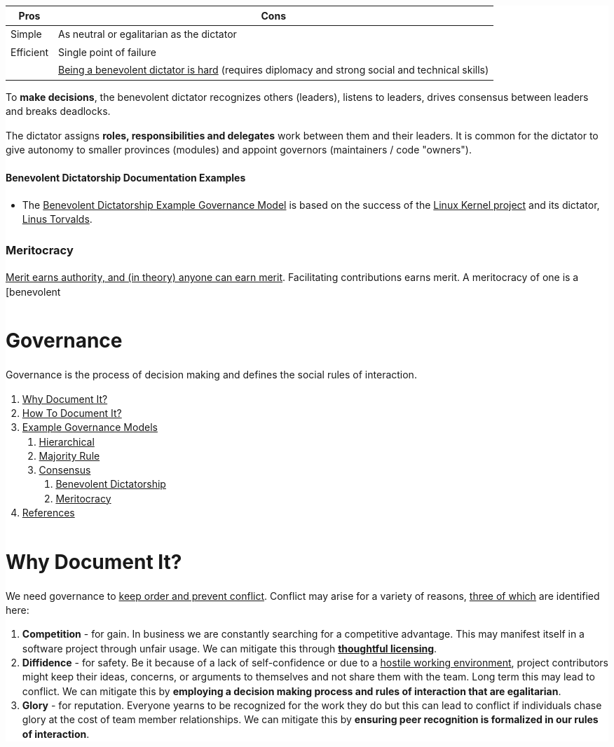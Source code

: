 |Pros|Cons|
|---|---|
|Simple|As neutral or egalitarian as the dictator|
|Efficient|Single point of failure|
||[Being a benevolent dictator is hard][good-bd] (requires diplomacy and strong social and technical skills)|

To **make decisions**, the benevolent dictator recognizes others (leaders), listens
to leaders, drives consensus between leaders and breaks deadlocks.

The dictator assigns **roles, responsibilities and delegates** work between them
and their leaders. It is common for the dictator to give autonomy to smaller provinces
(modules) and appoint governors (maintainers / code "owners").

#### Benevolent Dictatorship Documentation Examples

- The [Benevolent Dictatorship Example Governance Model][bd-example] is based on
    the success of the [Linux Kernel project][linux-kernel] and its dictator, [Linus
    Torvalds][linus].

### Meritocracy

[Merit earns authority, and (in theory) anyone can earn merit][meritocracy]. Facilitating
contributions earns merit. A meritocracy of one is a [benevolent
# Governance

Governance is the process of decision making and defines the social rules of interaction.

1. [Why Document It?](#why-document-it)
2. [How To Document It?](#how-to-document-it)
3. [Example Governance Models](#example-governance-models)
    1. [Hierarchical](#hierarchical)
    2. [Majority Rule](#majority-rule)
    3. [Consensus](#consensus)
        1. [Benevolent Dictatorship](#benevolent-dictatorship)
        2. [Meritocracy](#meritocracy)
4. [References](#references)

# Why Document It?

We need governance to [keep order and prevent conflict][os-governance-models-why].
Conflict may arise for a variety of reasons, [three of which][os-governance-models-conflict]
are identified here:

1. **Competition** - for gain. In business we are constantly searching for a
   competitive advantage. This may manifest itself in a software project through
   unfair usage. We can mitigate this through [**thoughtful licensing**](Licensing.md).
2. **Diffidence** - for safety. Be it because of a lack of self-confidence or due to
   a [hostile working environment][five-keys-successful-teams], project contributors
   might keep their ideas, concerns, or arguments to themselves and not share them
   with the team. Long term this may lead to conflict. We can mitigate this by
   **employing a decision making process and rules of interaction that are egalitarian**.
3. **Glory** - for reputation. Everyone yearns to be recognized for the work they
   do but this can lead to conflict if individuals chase glory at the cost of
   team member relationships. We can mitigate this by **ensuring peer recognition
   is formalized in our rules of interaction**.


[os-governance-models]: https://www.slideshare.net/outercurve/2013-0508-governance-models
[os-governance-models-why]: https://www.slideshare.net/outercurve/2013-0508-governance-models/10
[os-governance-models-conflict]: https://www.slideshare.net/outercurve/2013-0508-governance-models/8
[five-keys-successful-teams]: https://rework.withgoogle.com/blog/five-keys-to-a-successful-google-team
[social-infrastructure]: https://producingoss.com/html-chunk/social-infrastructure.html
[good-bd]: https://producingoss.com/html-chunk/benevolent-dictator.html
[consensus-democracy]: https://producingoss.com/html-chunk/consensus-democracy.html
[writing-it-all-down]: https://producingoss.com/html-chunk/written-rules.html
[lazy-consensus]: https://openoffice.apache.org/docs/governance/lazyConsensus.html
[ctr]: http://www.apache.org/foundation/glossary.html#CommitThenReview
[rtc]: http://www.apache.org/foundation/glossary.html#ReviewThenCommit
[apache-voting]: http://apache.org/foundation/voting.html
[software-management]: https://www.software.ac.uk/resources/guides/software-management-plans
[meritocracy]: http://www.apache.org/foundation/how-it-works.html#meritocracy
[meritocracy-example]: http://oss-watch.ac.uk/resources/meritocraticgovernancemodel
[forrest-guidelines]: http://forrest.apache.org/guidelines.html
[asf-how-it-works]: http://www.apache.org/foundation/how-it-works.html
[bd-example]: http://oss-watch.ac.uk/resources/benevolentdictatorgovernancemodel
[linux-kernel]: http://www.kernel.org
[linus]: http://en.wikipedia.org/wiki/Linus_Torvalds
[daci]: https://inside.corp.adobe.com/content/dam/learning-and-development/documents/career/Successful-Decision-Making.pdf
[daci-playbook]: https://www.atlassian.com/team-playbook/plays/daci
[daci-template]: https://marketplace.atlassian.com/plugins/atlassian-playbook-daci-decision/cloud/overview
[daci-pdf]: https://www.atlassian.com/dam/jcr:f6b56375-3d78-496a-857e-ca47e89816ce/DACI-Decision-template.pdf
[heirarchy-network]: https://hbr.org/2011/05/two-structures-one-organizatio
[jenkins-governance]: https://jenkins.io/project/governance￼Enterdictatorship](#benevolent-dictatorship).